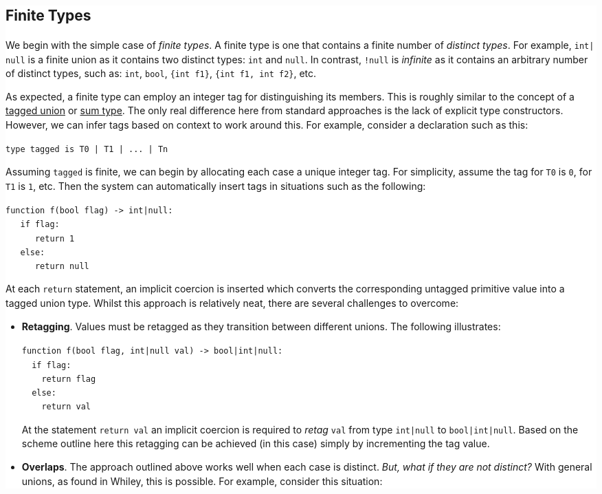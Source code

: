 ## Finite Types

We begin with the simple case of _finite types_.  A finite type is one
that contains a finite number of _distinct types_.  For example,
`int|null` is a finite union as it contains two distinct types: `int`
and `null`.  In contrast, `!null` is _infinite_ as it contains an
arbitrary number of distinct types, such as: `int`, `bool`, `{int
f1}`, `{int f1, int f2}`, etc.

As expected, a finite type can employ an integer tag for
distinguishing its members.  This is roughly similar to the concept of
a [tagged union](https://en.wikipedia.org/wiki/Tagged_union) or
[sum type](https://www.quora.com/What-is-a-sum-type).  The only real
difference here from standard approaches is the lack of explicit type
constructors.  However, we can infer tags based on context to work
around this.  For example, consider a declaration such as this:

```Whiley
type tagged is T0 | T1 | ... | Tn
```

Assuming `tagged` is finite, we can begin by allocating each case a
unique integer tag.  For simplicity, assume the tag for `T0` is `0`,
for `T1` is `1`, etc.  Then the system can automatically insert tags
in situations such as the following:

```Whiley
function f(bool flag) -> int|null:
   if flag:
      return 1
   else:
      return null
```

At each `return` statement, an implicit coercion is inserted which
converts the corresponding untagged primitive value into a tagged
union type.  Whilst this approach is relatively neat, there are
several challenges to overcome:

- **Retagging**.  Values must be retagged as they transition between
different unions.  The following illustrates:
  ```Whiley
  function f(bool flag, int|null val) -> bool|int|null:
    if flag:
      return flag
    else:
      return val
  ```
  At the statement `return val` an implicit coercion is required to
  _retag_ `val` from type `int|null` to `bool|int|null`.  Based on the
  scheme outline here this retagging can be achieved (in this case) simply
  by incrementing the tag value.

- **Overlaps**.  The approach outlined above works well when each case
  is distinct.  _But, what if they are not distinct?_ With general
  unions, as found in Whiley, this is possible.  For example, consider
  this situation:
